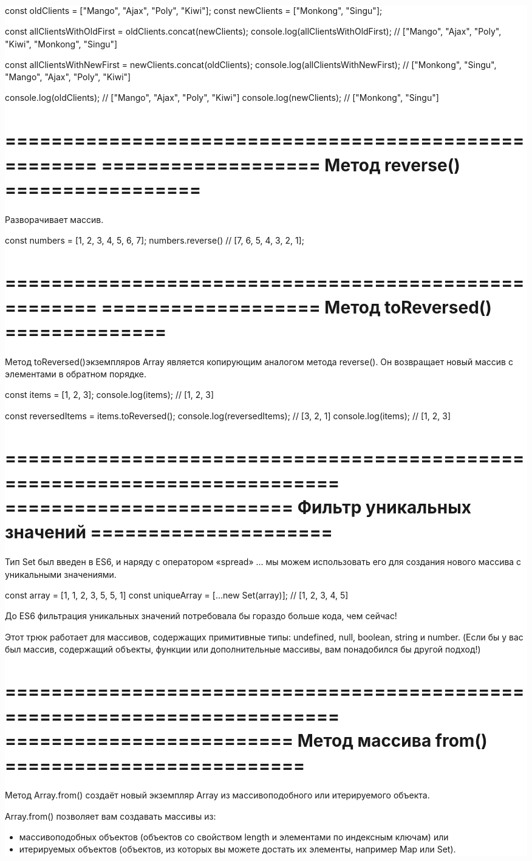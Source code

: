 const oldClients = ["Mango", "Ajax", "Poly", "Kiwi"];
const newClients = ["Monkong", "Singu"];

const allClientsWithOldFirst = oldClients.concat(newClients);
console.log(allClientsWithOldFirst); // ["Mango", "Ajax", "Poly", "Kiwi", "Monkong", "Singu"]

const allClientsWithNewFirst = newClients.concat(oldClients);
console.log(allClientsWithNewFirst); // ["Monkong", "Singu", "Mango", "Ajax", "Poly", "Kiwi"]

console.log(oldClients); // ["Mango", "Ajax", "Poly", "Kiwi"]
console.log(newClients); // ["Monkong", "Singu"]


=====================================================
=================== Метод reverse() =================
=====================================================

Разворачивает массив.

const numbers = [1, 2, 3, 4, 5, 6, 7];
numbers.reverse() // [7, 6, 5, 4, 3, 2, 1];

=====================================================
=================== Метод toReversed() ==============
=====================================================
Метод toReversed()экземпляров Array является копирующим аналогом метода reverse(). 
Он возвращает новый массив с элементами в обратном порядке.

const items = [1, 2, 3];
console.log(items); // [1, 2, 3]

const reversedItems = items.toReversed();
console.log(reversedItems); // [3, 2, 1]
console.log(items); // [1, 2, 3]


==========================================================================
========================= Фильтр уникальных значений =====================
==========================================================================
Тип Set был введен в ES6, и наряду с оператором «spread» ... мы можем использовать его для создания нового массива с уникальными значениями.

const array = [1, 1, 2, 3, 5, 5, 1]
const uniqueArray = [...new Set(array)]; // [1, 2, 3, 4, 5]

До ES6 фильтрация уникальных значений потребовала бы гораздо больше кода, чем сейчас!

Этот трюк работает для массивов, содержащих примитивные типы: undefined, null, boolean, string и number. (Если бы у вас был массив, содержащий объекты, функции или дополнительные массивы, вам понадобился бы другой подход!)

==========================================================================
========================= Метод массива from()  ==========================
==========================================================================
Метод Array.from() создаёт новый экземпляр Array из массивоподобного или итерируемого объекта.

Array.from() позволяет вам создавать массивы из:
- массивоподобных объектов (объектов со свойством length и элементами по индексным ключам) или
- итерируемых объектов (объектов, из которых вы можете достать их элементы, например Map или Set).
